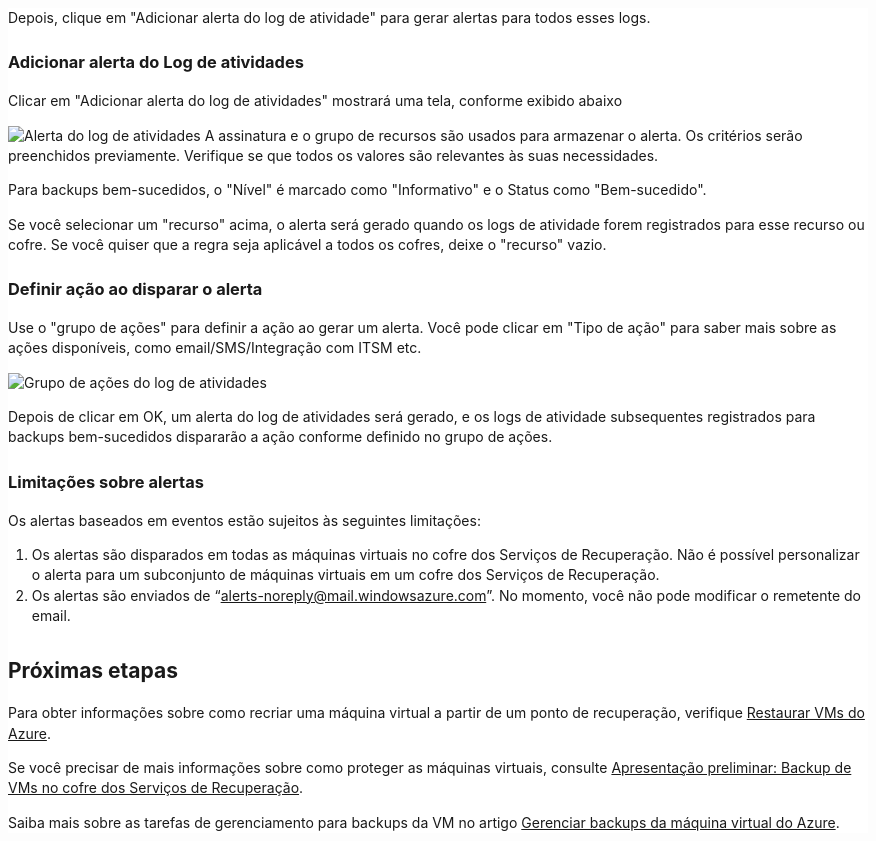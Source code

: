 Depois, clique em "Adicionar alerta do log de atividade" para gerar alertas para todos esses logs.

### <a name="add-activity-log-alert"></a>Adicionar alerta do Log de atividades

Clicar em "Adicionar alerta do log de atividades" mostrará uma tela, conforme exibido abaixo

![Alerta do log de atividades](./media/backup-azure-monitor-vms/activity-logs-alerts-successful.png) A assinatura e o grupo de recursos são usados para armazenar o alerta. Os critérios serão preenchidos previamente. Verifique se que todos os valores são relevantes às suas necessidades.

Para backups bem-sucedidos, o "Nível" é marcado como "Informativo" e o Status como "Bem-sucedido".

Se você selecionar um "recurso" acima, o alerta será gerado quando os logs de atividade forem registrados para esse recurso ou cofre. Se você quiser que a regra seja aplicável a todos os cofres, deixe o "recurso" vazio.

### <a name="define-action-on-alert-firing"></a>Definir ação ao disparar o alerta

Use o "grupo de ações" para definir a ação ao gerar um alerta. Você pode clicar em "Tipo de ação" para saber mais sobre as ações disponíveis, como email/SMS/Integração com ITSM etc.

![Grupo de ações do log de atividades](./media/backup-azure-monitor-vms/activity-logs-alerts-action-group.png)

Depois de clicar em OK, um alerta do log de atividades será gerado, e os logs de atividade subsequentes registrados para backups bem-sucedidos dispararão a ação conforme definido no grupo de ações.

### <a name="limitations-on-alerts"></a>Limitações sobre alertas

Os alertas baseados em eventos estão sujeitos às seguintes limitações:

1. Os alertas são disparados em todas as máquinas virtuais no cofre dos Serviços de Recuperação. Não é possível personalizar o alerta para um subconjunto de máquinas virtuais em um cofre dos Serviços de Recuperação.
2. Os alertas são enviados de “alerts-noreply@mail.windowsazure.com”. No momento, você não pode modificar o remetente do email.

## <a name="next-steps"></a>Próximas etapas

Para obter informações sobre como recriar uma máquina virtual a partir de um ponto de recuperação, verifique [Restaurar VMs do Azure](backup-azure-arm-restore-vms.md).

Se você precisar de mais informações sobre como proteger as máquinas virtuais, consulte [Apresentação preliminar: Backup de VMs no cofre dos Serviços de Recuperação](backup-azure-vms-first-look-arm.md).

Saiba mais sobre as tarefas de gerenciamento para backups da VM no artigo [Gerenciar backups da máquina virtual do Azure](backup-azure-manage-vms.md).
